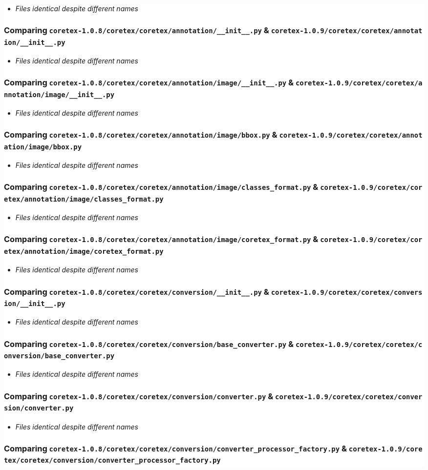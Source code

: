  * *Files identical despite different names*

### Comparing `coretex-1.0.8/coretex/coretex/annotation/__init__.py` & `coretex-1.0.9/coretex/coretex/annotation/__init__.py`

 * *Files identical despite different names*

### Comparing `coretex-1.0.8/coretex/coretex/annotation/image/__init__.py` & `coretex-1.0.9/coretex/coretex/annotation/image/__init__.py`

 * *Files identical despite different names*

### Comparing `coretex-1.0.8/coretex/coretex/annotation/image/bbox.py` & `coretex-1.0.9/coretex/coretex/annotation/image/bbox.py`

 * *Files identical despite different names*

### Comparing `coretex-1.0.8/coretex/coretex/annotation/image/classes_format.py` & `coretex-1.0.9/coretex/coretex/annotation/image/classes_format.py`

 * *Files identical despite different names*

### Comparing `coretex-1.0.8/coretex/coretex/annotation/image/coretex_format.py` & `coretex-1.0.9/coretex/coretex/annotation/image/coretex_format.py`

 * *Files identical despite different names*

### Comparing `coretex-1.0.8/coretex/coretex/conversion/__init__.py` & `coretex-1.0.9/coretex/coretex/conversion/__init__.py`

 * *Files identical despite different names*

### Comparing `coretex-1.0.8/coretex/coretex/conversion/base_converter.py` & `coretex-1.0.9/coretex/coretex/conversion/base_converter.py`

 * *Files identical despite different names*

### Comparing `coretex-1.0.8/coretex/coretex/conversion/converter.py` & `coretex-1.0.9/coretex/coretex/conversion/converter.py`

 * *Files identical despite different names*

### Comparing `coretex-1.0.8/coretex/coretex/conversion/converter_processor_factory.py` & `coretex-1.0.9/coretex/coretex/conversion/converter_processor_factory.py`
